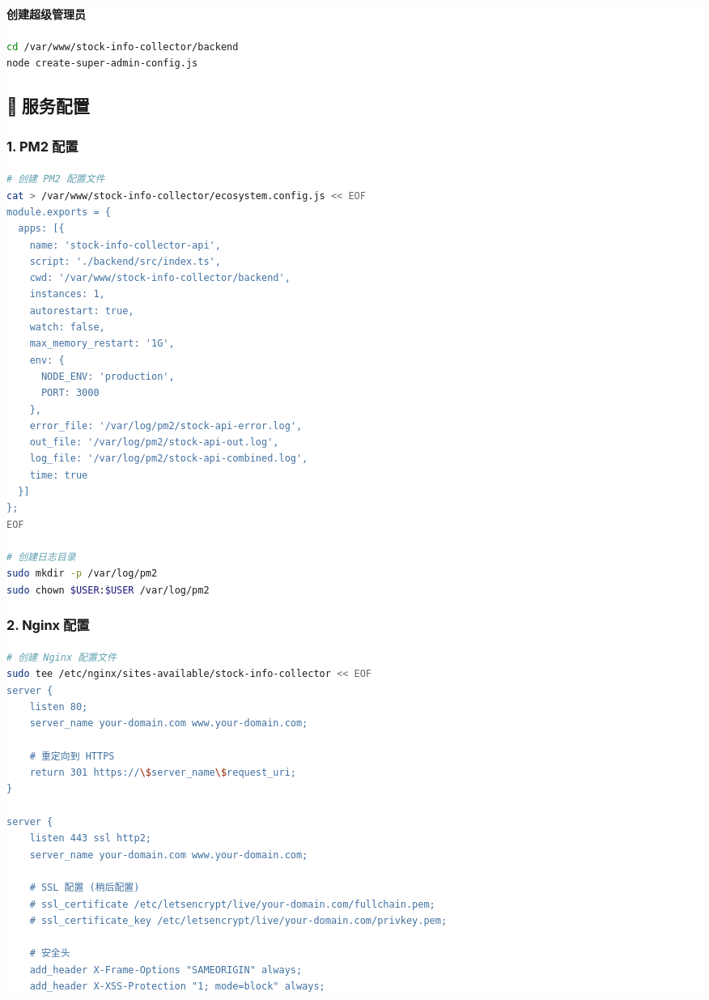 #### 创建超级管理员

```bash
cd /var/www/stock-info-collector/backend
node create-super-admin-config.js
```

## 🔧 服务配置

### 1. PM2 配置

```bash
# 创建 PM2 配置文件
cat > /var/www/stock-info-collector/ecosystem.config.js << EOF
module.exports = {
  apps: [{
    name: 'stock-info-collector-api',
    script: './backend/src/index.ts',
    cwd: '/var/www/stock-info-collector/backend',
    instances: 1,
    autorestart: true,
    watch: false,
    max_memory_restart: '1G',
    env: {
      NODE_ENV: 'production',
      PORT: 3000
    },
    error_file: '/var/log/pm2/stock-api-error.log',
    out_file: '/var/log/pm2/stock-api-out.log',
    log_file: '/var/log/pm2/stock-api-combined.log',
    time: true
  }]
};
EOF

# 创建日志目录
sudo mkdir -p /var/log/pm2
sudo chown $USER:$USER /var/log/pm2
```

### 2. Nginx 配置

```bash
# 创建 Nginx 配置文件
sudo tee /etc/nginx/sites-available/stock-info-collector << EOF
server {
    listen 80;
    server_name your-domain.com www.your-domain.com;

    # 重定向到 HTTPS
    return 301 https://\$server_name\$request_uri;
}

server {
    listen 443 ssl http2;
    server_name your-domain.com www.your-domain.com;

    # SSL 配置 (稍后配置)
    # ssl_certificate /etc/letsencrypt/live/your-domain.com/fullchain.pem;
    # ssl_certificate_key /etc/letsencrypt/live/your-domain.com/privkey.pem;

    # 安全头
    add_header X-Frame-Options "SAMEORIGIN" always;
    add_header X-XSS-Protection "1; mode=block" always;
```